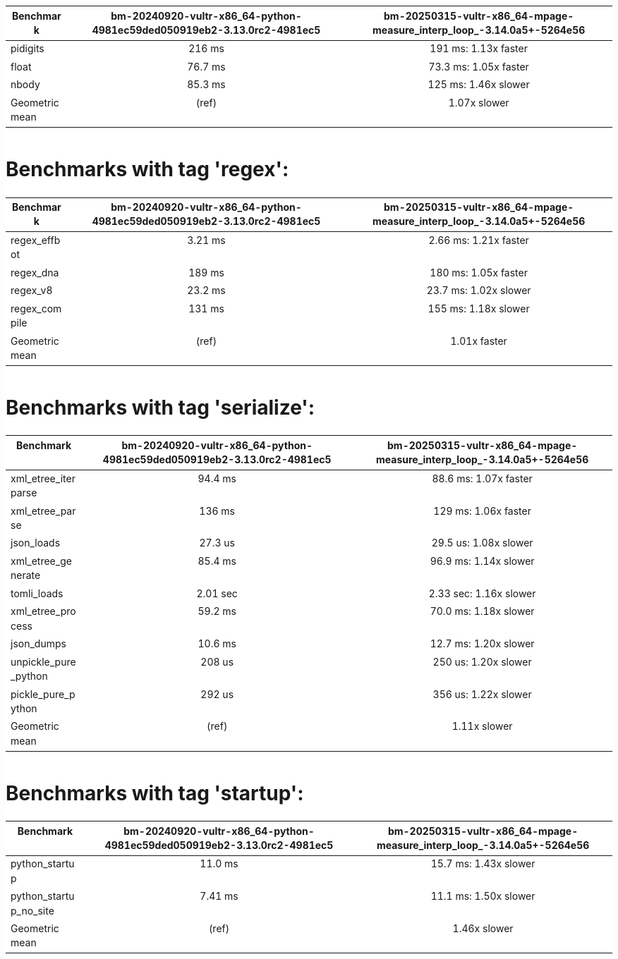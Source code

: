 | Benchmark      | bm-20240920-vultr-x86_64-python-4981ec59ded050919eb2-3.13.0rc2-4981ec5 | bm-20250315-vultr-x86_64-mpage-measure_interp_loop_-3.14.0a5+-5264e56 |
|----------------|:----------------------------------------------------------------------:|:---------------------------------------------------------------------:|
| pidigits       | 216 ms                                                                 | 191 ms: 1.13x faster                                                  |
| float          | 76.7 ms                                                                | 73.3 ms: 1.05x faster                                                 |
| nbody          | 85.3 ms                                                                | 125 ms: 1.46x slower                                                  |
| Geometric mean | (ref)                                                                  | 1.07x slower                                                          |

Benchmarks with tag 'regex':
============================

| Benchmark      | bm-20240920-vultr-x86_64-python-4981ec59ded050919eb2-3.13.0rc2-4981ec5 | bm-20250315-vultr-x86_64-mpage-measure_interp_loop_-3.14.0a5+-5264e56 |
|----------------|:----------------------------------------------------------------------:|:---------------------------------------------------------------------:|
| regex_effbot   | 3.21 ms                                                                | 2.66 ms: 1.21x faster                                                 |
| regex_dna      | 189 ms                                                                 | 180 ms: 1.05x faster                                                  |
| regex_v8       | 23.2 ms                                                                | 23.7 ms: 1.02x slower                                                 |
| regex_compile  | 131 ms                                                                 | 155 ms: 1.18x slower                                                  |
| Geometric mean | (ref)                                                                  | 1.01x faster                                                          |

Benchmarks with tag 'serialize':
================================

| Benchmark            | bm-20240920-vultr-x86_64-python-4981ec59ded050919eb2-3.13.0rc2-4981ec5 | bm-20250315-vultr-x86_64-mpage-measure_interp_loop_-3.14.0a5+-5264e56 |
|----------------------|:----------------------------------------------------------------------:|:---------------------------------------------------------------------:|
| xml_etree_iterparse  | 94.4 ms                                                                | 88.6 ms: 1.07x faster                                                 |
| xml_etree_parse      | 136 ms                                                                 | 129 ms: 1.06x faster                                                  |
| json_loads           | 27.3 us                                                                | 29.5 us: 1.08x slower                                                 |
| xml_etree_generate   | 85.4 ms                                                                | 96.9 ms: 1.14x slower                                                 |
| tomli_loads          | 2.01 sec                                                               | 2.33 sec: 1.16x slower                                                |
| xml_etree_process    | 59.2 ms                                                                | 70.0 ms: 1.18x slower                                                 |
| json_dumps           | 10.6 ms                                                                | 12.7 ms: 1.20x slower                                                 |
| unpickle_pure_python | 208 us                                                                 | 250 us: 1.20x slower                                                  |
| pickle_pure_python   | 292 us                                                                 | 356 us: 1.22x slower                                                  |
| Geometric mean       | (ref)                                                                  | 1.11x slower                                                          |

Benchmarks with tag 'startup':
==============================

| Benchmark              | bm-20240920-vultr-x86_64-python-4981ec59ded050919eb2-3.13.0rc2-4981ec5 | bm-20250315-vultr-x86_64-mpage-measure_interp_loop_-3.14.0a5+-5264e56 |
|------------------------|:----------------------------------------------------------------------:|:---------------------------------------------------------------------:|
| python_startup         | 11.0 ms                                                                | 15.7 ms: 1.43x slower                                                 |
| python_startup_no_site | 7.41 ms                                                                | 11.1 ms: 1.50x slower                                                 |
| Geometric mean         | (ref)                                                                  | 1.46x slower                                                          |
